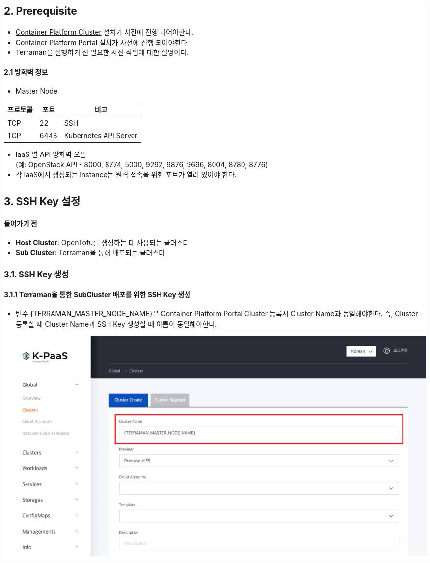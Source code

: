 ## <div id='2'> 2. Prerequisite
- [Container Platform Cluster](https://github.com/K-PaaS/container-platform/blob/master/install-guide/standalone/cp-cluster-install.md) 설치가 사전에 진행 되어야한다.
- [Container Platform Portal](https://github.com/K-PaaS/container-platform/blob/master/install-guide/container-platform-portal/cp-portal-deployment-standalone-guide.md) 설치가 사전에 진행 되어야한다.
- Terraman을 실행하기 전 필요한 사전 작업에 대한 설명이다.

#### <div id='2.1'> 2.1 방화벽 정보
- Master Node

|프로토콜|포트|비고|
|---|---|---|
|TCP|22|SSH|
|TCP|6443|Kubernetes API Server|
- IaaS 별 API 방화벽 오픈  
    (예: OpenStack API - 8000, 8774, 5000, 9292, 9876, 9696, 8004, 8780, 8776)
- 각 IaaS에서 생성되는 Instance는 원격 접속을 위한 포트가 열려 있어야 한다.

## <div id='3'> 3. SSH Key 설정
#### 들어가기 전
- **Host Cluster**: OpenTofu를 생성하는 데 사용되는 클러스터
- **Sub Cluster**: Terraman을 통해 배포되는 클러스터

### <div id='3.1'>  3.1. SSH Key 생성
#### <div id='3.1.1'> 3.1.1 Terraman을 통한 SubCluster 배포를 위한 SSH Key 생성
- 변수 {TERRAMAN_MASTER_NODE_NAME}은 Container Platform Portal Cluster 등록시 Cluster Name과 동일해야한다. 즉, Cluster 등록할 때 Cluster Name과 SSH Key 생성할 때 이름이 동일해야한다.  
<kbd>
  <img src="../images/IMG_3_1_1.png">
</kbd>

